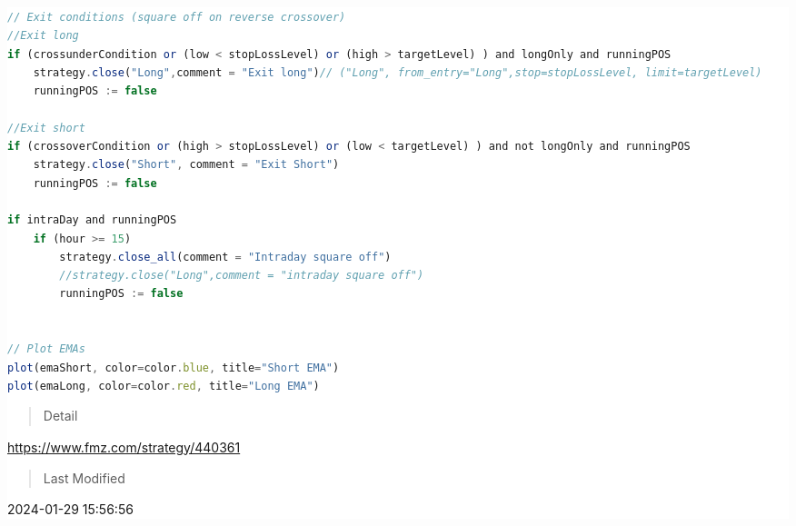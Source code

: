 ``` javascript
// Exit conditions (square off on reverse crossover)
//Exit long
if (crossunderCondition or (low < stopLossLevel) or (high > targetLevel) ) and longOnly and runningPOS
    strategy.close("Long",comment = "Exit long")// ("Long", from_entry="Long",stop=stopLossLevel, limit=targetLevel)
    runningPOS := false

//Exit short
if (crossoverCondition or (high > stopLossLevel) or (low < targetLevel) ) and not longOnly and runningPOS
    strategy.close("Short", comment = "Exit Short")
    runningPOS := false

if intraDay and runningPOS
    if (hour >= 15)
        strategy.close_all(comment = "Intraday square off")
        //strategy.close("Long",comment = "intraday square off")
        runningPOS := false


// Plot EMAs
plot(emaShort, color=color.blue, title="Short EMA")
plot(emaLong, color=color.red, title="Long EMA")
```

> Detail

https://www.fmz.com/strategy/440361

> Last Modified

2024-01-29 15:56:56

